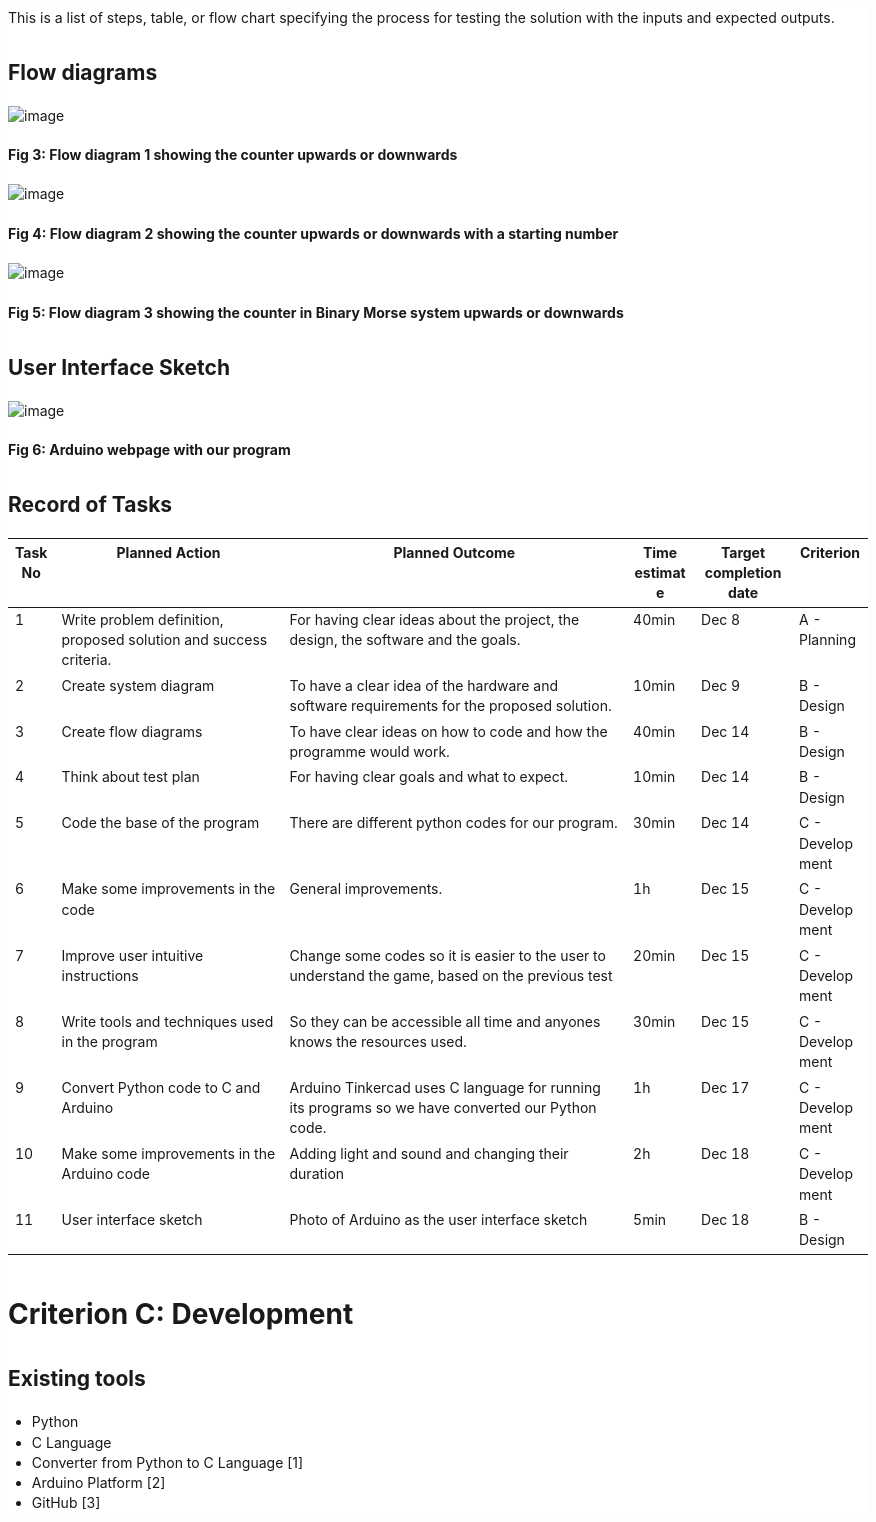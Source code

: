 This is a list of steps, table, or flow chart specifying the process for testing the solution with the inputs and expected outputs.


## Flow diagrams
![image](https://user-images.githubusercontent.com/89135778/146826227-7b536cbc-d6ee-46d8-93a0-b402d68bf5be.png)
#### Fig 3: Flow diagram 1 showing the counter upwards or downwards

![image](https://user-images.githubusercontent.com/89135778/146826414-073ed578-d887-4afe-b286-41d1e01f43ce.png)
#### Fig 4: Flow diagram 2 showing the counter upwards or downwards with a starting number

![image](https://user-images.githubusercontent.com/89135778/146826889-0e059f04-71d3-4d5c-8168-0244daca6d95.png)
#### Fig 5: Flow diagram 3 showing the counter in Binary Morse system upwards or downwards

## User Interface Sketch
![image](https://user-images.githubusercontent.com/89135778/146828883-67bc57c5-711a-4db1-9fef-ac41668e372f.png)
#### Fig 6: Arduino webpage with our program

## Record of Tasks
| Task No | Planned Action                                                    | Planned Outcome                                                                                  | Time estimate | Target completion date | Criterion       |
|---------|-------------------------------------------------------------------|--------------------------------------------------------------------------------------------------|---------------|------------------------|-----------------|
| 1       | Write problem definition, proposed solution and success criteria. | For having clear ideas about the project, the design, the software and the goals.                | 40min         | Dec 8                  | A - Planning    |
| 2       | Create system diagram                                             | To have a clear idea of the hardware and software requirements for the proposed solution.        | 10min         | Dec 9                  | B - Design      |
| 3       | Create flow diagrams                                              | To have clear ideas on how to code and how the programme would work.                             | 40min         | Dec 14                 | B - Design      |
| 4       | Think about test plan                                             | For having clear goals and what to expect.                                                       | 10min         | Dec 14                 | B - Design      |
| 5       | Code the base of the program                                      | There are different python codes for our program.                                                | 30min         | Dec 14                 | C - Development |
| 6       | Make some improvements in the code                                | General improvements.                                                                            | 1h            | Dec 15                 | C - Development |
| 7       | Improve user intuitive instructions                               | Change some codes so it is easier to the user to understand the game, based on the previous test | 20min         | Dec 15                 | C - Development |
| 8       | Write tools and techniques used in the program                    | So they can be accessible all time and anyones knows the resources used.                         | 30min         | Dec 15                 | C - Development |
| 9       | Convert Python code to C and Arduino                              | Arduino Tinkercad uses C language for running its programs so we have converted our Python code. | 1h            | Dec 17                 | C - Development |
| 10      | Make some improvements in the Arduino code                        | Adding light and sound and changing their duration                                               | 2h            | Dec 18                 | C - Development |
| 11      | User interface sketch                                             | Photo of Arduino as the user interface sketch                                                    | 5min          | Dec 18                 | B - Design      |

# Criterion C: Development
## Existing tools
- Python
- C Language
- Converter from Python to C Language [1] 
- Arduino Platform [2]
- GitHub [3]
